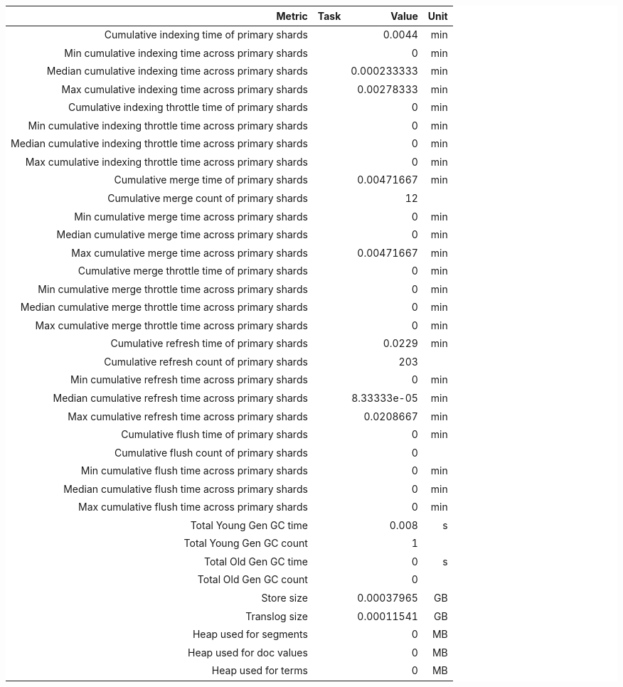 |                                                         Metric |                                       Task |       Value |   Unit |
|---------------------------------------------------------------:|-------------------------------------------:|------------:|-------:|
|                     Cumulative indexing time of primary shards |                                            |      0.0044 |    min |
|             Min cumulative indexing time across primary shards |                                            |           0 |    min |
|          Median cumulative indexing time across primary shards |                                            | 0.000233333 |    min |
|             Max cumulative indexing time across primary shards |                                            |  0.00278333 |    min |
|            Cumulative indexing throttle time of primary shards |                                            |           0 |    min |
|    Min cumulative indexing throttle time across primary shards |                                            |           0 |    min |
| Median cumulative indexing throttle time across primary shards |                                            |           0 |    min |
|    Max cumulative indexing throttle time across primary shards |                                            |           0 |    min |
|                        Cumulative merge time of primary shards |                                            |  0.00471667 |    min |
|                       Cumulative merge count of primary shards |                                            |          12 |        |
|                Min cumulative merge time across primary shards |                                            |           0 |    min |
|             Median cumulative merge time across primary shards |                                            |           0 |    min |
|                Max cumulative merge time across primary shards |                                            |  0.00471667 |    min |
|               Cumulative merge throttle time of primary shards |                                            |           0 |    min |
|       Min cumulative merge throttle time across primary shards |                                            |           0 |    min |
|    Median cumulative merge throttle time across primary shards |                                            |           0 |    min |
|       Max cumulative merge throttle time across primary shards |                                            |           0 |    min |
|                      Cumulative refresh time of primary shards |                                            |      0.0229 |    min |
|                     Cumulative refresh count of primary shards |                                            |         203 |        |
|              Min cumulative refresh time across primary shards |                                            |           0 |    min |
|           Median cumulative refresh time across primary shards |                                            | 8.33333e-05 |    min |
|              Max cumulative refresh time across primary shards |                                            |   0.0208667 |    min |
|                        Cumulative flush time of primary shards |                                            |           0 |    min |
|                       Cumulative flush count of primary shards |                                            |           0 |        |
|                Min cumulative flush time across primary shards |                                            |           0 |    min |
|             Median cumulative flush time across primary shards |                                            |           0 |    min |
|                Max cumulative flush time across primary shards |                                            |           0 |    min |
|                                        Total Young Gen GC time |                                            |       0.008 |      s |
|                                       Total Young Gen GC count |                                            |           1 |        |
|                                          Total Old Gen GC time |                                            |           0 |      s |
|                                         Total Old Gen GC count |                                            |           0 |        |
|                                                     Store size |                                            |  0.00037965 |     GB |
|                                                  Translog size |                                            |  0.00011541 |     GB |
|                                         Heap used for segments |                                            |           0 |     MB |
|                                       Heap used for doc values |                                            |           0 |     MB |
|                                            Heap used for terms |                                            |           0 |     MB |